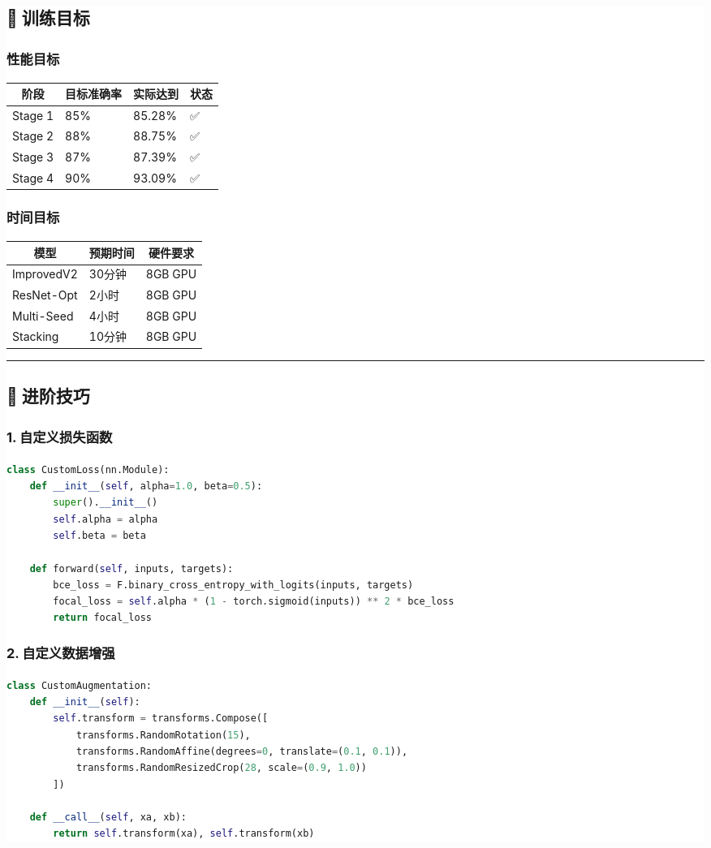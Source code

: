 
## 🎯 训练目标

### 性能目标

| 阶段 | 目标准确率 | 实际达到 | 状态 |
|------|-----------|---------|------|
| Stage 1 | 85% | 85.28% | ✅ |
| Stage 2 | 88% | 88.75% | ✅ |
| Stage 3 | 87% | 87.39% | ✅ |
| Stage 4 | 90% | 93.09% | ✅ |

### 时间目标

| 模型 | 预期时间 | 硬件要求 |
|------|---------|---------|
| ImprovedV2 | 30分钟 | 8GB GPU |
| ResNet-Opt | 2小时 | 8GB GPU |
| Multi-Seed | 4小时 | 8GB GPU |
| Stacking | 10分钟 | 8GB GPU |

---

## 🚀 进阶技巧

### 1. 自定义损失函数

```python
class CustomLoss(nn.Module):
    def __init__(self, alpha=1.0, beta=0.5):
        super().__init__()
        self.alpha = alpha
        self.beta = beta
        
    def forward(self, inputs, targets):
        bce_loss = F.binary_cross_entropy_with_logits(inputs, targets)
        focal_loss = self.alpha * (1 - torch.sigmoid(inputs)) ** 2 * bce_loss
        return focal_loss
```

### 2. 自定义数据增强

```python
class CustomAugmentation:
    def __init__(self):
        self.transform = transforms.Compose([
            transforms.RandomRotation(15),
            transforms.RandomAffine(degrees=0, translate=(0.1, 0.1)),
            transforms.RandomResizedCrop(28, scale=(0.9, 1.0))
        ])
    
    def __call__(self, xa, xb):
        return self.transform(xa), self.transform(xb)
```
